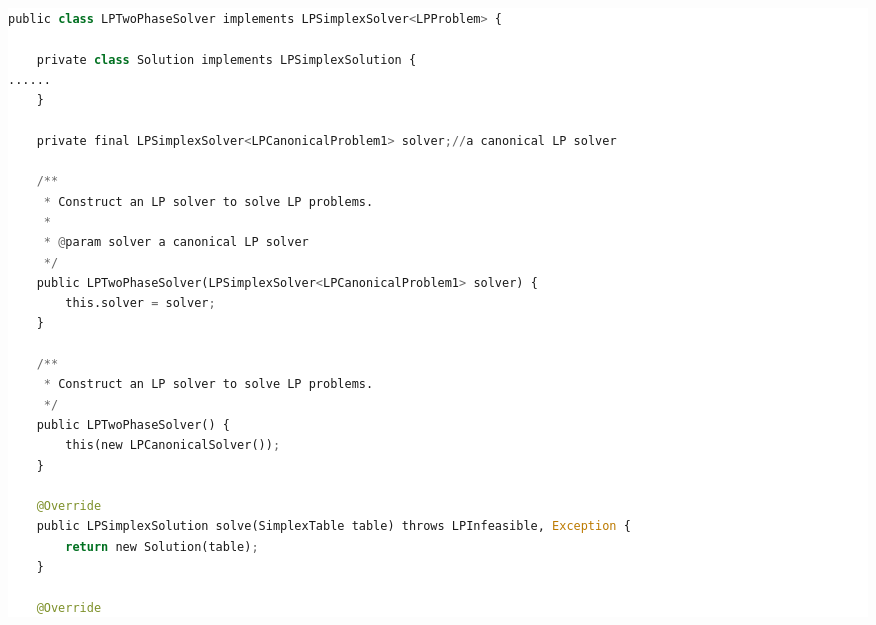```py
public class LPTwoPhaseSolver implements LPSimplexSolver<LPProblem> {

    private class Solution implements LPSimplexSolution {
......
    }

    private final LPSimplexSolver<LPCanonicalProblem1> solver;//a canonical LP solver

    /**
     * Construct an LP solver to solve LP problems.
     *
     * @param solver a canonical LP solver
     */
    public LPTwoPhaseSolver(LPSimplexSolver<LPCanonicalProblem1> solver) {
        this.solver = solver;
    }

    /**
     * Construct an LP solver to solve LP problems.
     */
    public LPTwoPhaseSolver() {
        this(new LPCanonicalSolver());
    }

    @Override
    public LPSimplexSolution solve(SimplexTable table) throws LPInfeasible, Exception {
        return new Solution(table);
    }

    @Override
